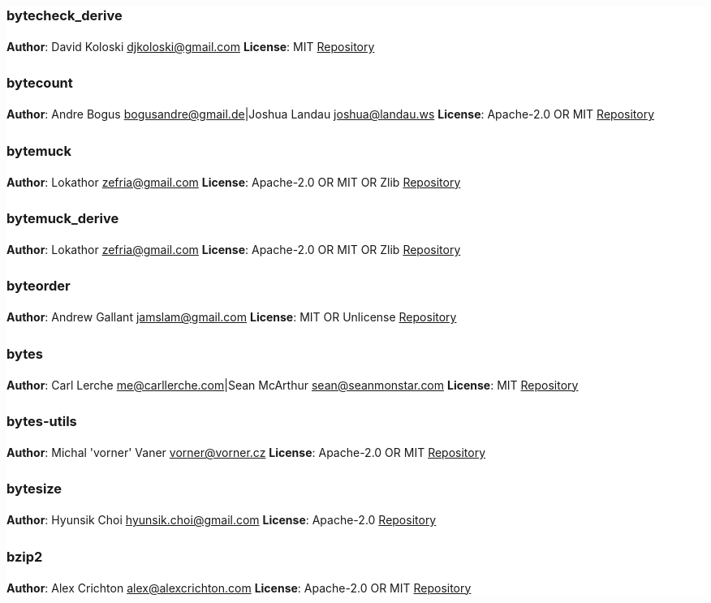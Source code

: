 
### bytecheck_derive
**Author**: David Koloski <djkoloski@gmail.com>
**License**: MIT
[Repository](https://github.com/djkoloski/bytecheck)


### bytecount
**Author**: Andre Bogus <bogusandre@gmail.de>|Joshua Landau <joshua@landau.ws>
**License**: Apache-2.0 OR MIT
[Repository](https://github.com/llogiq/bytecount)


### bytemuck
**Author**: Lokathor <zefria@gmail.com>
**License**: Apache-2.0 OR MIT OR Zlib
[Repository](https://github.com/Lokathor/bytemuck)


### bytemuck_derive
**Author**: Lokathor <zefria@gmail.com>
**License**: Apache-2.0 OR MIT OR Zlib
[Repository](https://github.com/Lokathor/bytemuck)


### byteorder
**Author**: Andrew Gallant <jamslam@gmail.com>
**License**: MIT OR Unlicense
[Repository](https://github.com/BurntSushi/byteorder)


### bytes
**Author**: Carl Lerche <me@carllerche.com>|Sean McArthur <sean@seanmonstar.com>
**License**: MIT
[Repository](https://github.com/tokio-rs/bytes)


### bytes-utils
**Author**: Michal 'vorner' Vaner <vorner@vorner.cz>
**License**: Apache-2.0 OR MIT
[Repository](https://github.com/vorner/bytes-utils)


### bytesize
**Author**: Hyunsik Choi <hyunsik.choi@gmail.com>
**License**: Apache-2.0
[Repository](https://github.com/hyunsik/bytesize/)


### bzip2
**Author**: Alex Crichton <alex@alexcrichton.com>
**License**: Apache-2.0 OR MIT
[Repository](https://github.com/alexcrichton/bzip2-rs)
